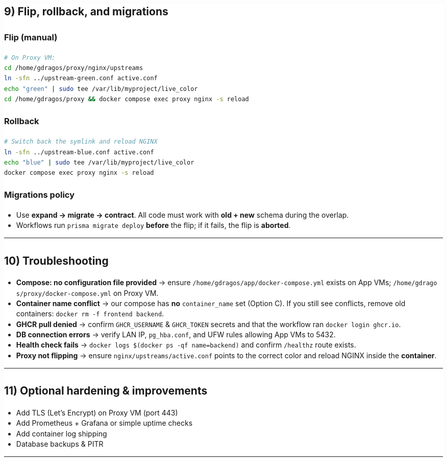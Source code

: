 
## 9) Flip, rollback, and migrations

### Flip (manual)
```bash
# On Proxy VM:
cd /home/gdragos/proxy/nginx/upstreams
ln -sfn ../upstream-green.conf active.conf
echo "green" | sudo tee /var/lib/myproject/live_color
cd /home/gdragos/proxy && docker compose exec proxy nginx -s reload
```

### Rollback
```bash
# Switch back the symlink and reload NGINX
ln -sfn ../upstream-blue.conf active.conf
echo "blue" | sudo tee /var/lib/myproject/live_color
docker compose exec proxy nginx -s reload
```

### Migrations policy
- Use **expand → migrate → contract**. All code must work with **old + new** schema during the overlap.
- Workflows run `prisma migrate deploy` **before** the flip; if it fails, the flip is **aborted**.

---

## 10) Troubleshooting

- **Compose: no configuration file provided** → ensure `/home/gdragos/app/docker-compose.yml` exists on App VMs; `/home/gdragos/proxy/docker-compose.yml` on Proxy VM.
- **Container name conflict** → our compose has **no** `container_name` set (Option C). If you still see conflicts, remove old containers: `docker rm -f frontend backend`.
- **GHCR pull denied** → confirm `GHCR_USERNAME` & `GHCR_TOKEN` secrets and that the workflow ran `docker login ghcr.io`.
- **DB connection errors** → verify LAN IP, `pg_hba.conf`, and UFW rules allowing App VMs to 5432.
- **Health check fails** → `docker logs $(docker ps -qf name=backend)` and confirm `/healthz` route exists.
- **Proxy not flipping** → ensure `nginx/upstreams/active.conf` points to the correct color and reload NGINX inside the **container**.

---

## 11) Optional hardening & improvements
- Add TLS (Let’s Encrypt) on Proxy VM (port 443)
- Add Prometheus + Grafana or simple uptime checks
- Add container log shipping
- Database backups & PITR

---

